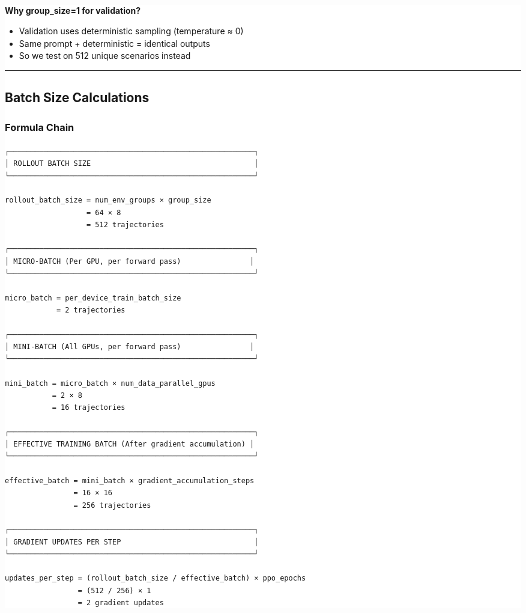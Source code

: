 **Why group_size=1 for validation?**
- Validation uses deterministic sampling (temperature ≈ 0)
- Same prompt + deterministic = identical outputs
- So we test on 512 unique scenarios instead

---

## Batch Size Calculations

### Formula Chain

```
┌─────────────────────────────────────────────────────────┐
│ ROLLOUT BATCH SIZE                                      │
└─────────────────────────────────────────────────────────┘

rollout_batch_size = num_env_groups × group_size
                   = 64 × 8
                   = 512 trajectories

┌─────────────────────────────────────────────────────────┐
│ MICRO-BATCH (Per GPU, per forward pass)                │
└─────────────────────────────────────────────────────────┘

micro_batch = per_device_train_batch_size
            = 2 trajectories

┌─────────────────────────────────────────────────────────┐
│ MINI-BATCH (All GPUs, per forward pass)                │
└─────────────────────────────────────────────────────────┘

mini_batch = micro_batch × num_data_parallel_gpus
           = 2 × 8
           = 16 trajectories

┌─────────────────────────────────────────────────────────┐
│ EFFECTIVE TRAINING BATCH (After gradient accumulation) │
└─────────────────────────────────────────────────────────┘

effective_batch = mini_batch × gradient_accumulation_steps
                = 16 × 16
                = 256 trajectories

┌─────────────────────────────────────────────────────────┐
│ GRADIENT UPDATES PER STEP                               │
└─────────────────────────────────────────────────────────┘

updates_per_step = (rollout_batch_size / effective_batch) × ppo_epochs
                 = (512 / 256) × 1
                 = 2 gradient updates
```
